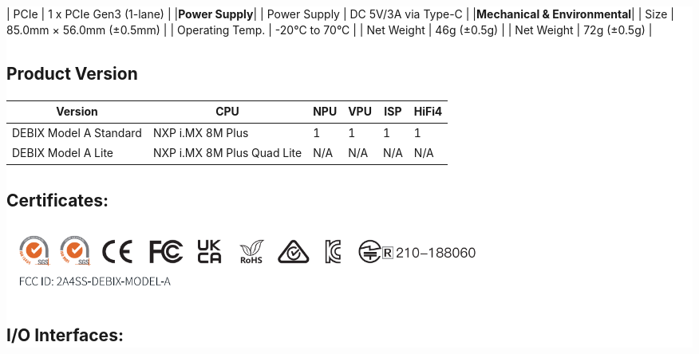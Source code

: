 | PCIe            | 1 x PCIe Gen3 (1-lane)                                                  |
|**Power Supply**|
| Power Supply    | DC 5V/3A via Type-C                                                     |
|**Mechanical & Environmental**|
| Size            | 85.0mm × 56.0mm (±0.5mm)                                                |
| Operating Temp. | -20°C to 70°C                                                           |
| Net Weight      | 46g (±0.5g)                                                             |
| Net Weight      | 72g (±0.5g)                                                             |

## Product Version
| Version | CPU | NPU | VPU | ISP | HiFi4 |
|-------- |-----|-----|-----|-----|-------|
| DEBIX Model A Standard | NXP i.MX 8M Plus | 1 | 1 | 1 | 1 |
| DEBIX Model A Lite | NXP i.MX 8M Plus Quad Lite | N/A | N/A | N/A | N/A |

## Certificates:
<img src="./Media_Assets/Certificates/Certificates.png" alt="Certificates" width=70% height=auto>

## I/O Interfaces:
<p align="center">
